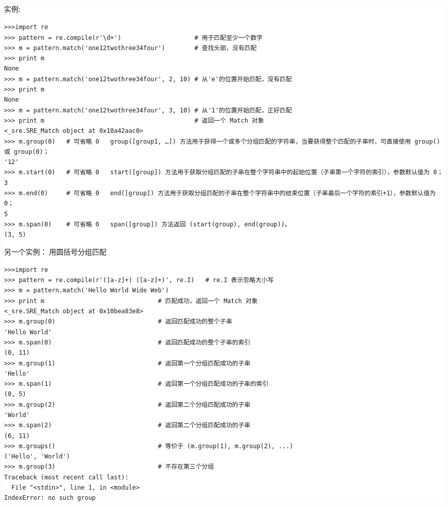 实例:
```
>>>import re
>>> pattern = re.compile(r'\d+')                    # 用于匹配至少一个数字
>>> m = pattern.match('one12twothree34four')        # 查找头部，没有匹配
>>> print m
None
>>> m = pattern.match('one12twothree34four', 2, 10) # 从'e'的位置开始匹配，没有匹配
>>> print m
None
>>> m = pattern.match('one12twothree34four', 3, 10) # 从'1'的位置开始匹配，正好匹配
>>> print m                                         # 返回一个 Match 对象
<_sre.SRE_Match object at 0x10a42aac0>
>>> m.group(0)   # 可省略 0   group([group1, …]) 方法用于获得一个或多个分组匹配的字符串，当要获得整个匹配的子串时，可直接使用 group() 或 group(0)；
'12'
>>> m.start(0)   # 可省略 0   start([group]) 方法用于获取分组匹配的子串在整个字符串中的起始位置（子串第一个字符的索引），参数默认值为 0；
3
>>> m.end(0)     # 可省略 0   end([group]) 方法用于获取分组匹配的子串在整个字符串中的结束位置（子串最后一个字符的索引+1），参数默认值为 0；
5
>>> m.span(0)    # 可省略 0   span([group]) 方法返回 (start(group), end(group))。
(3, 5)
```

另一个实例：
用圆括号分组匹配
```
>>>import re
>>> pattern = re.compile(r'([a-z]+) ([a-z]+)', re.I)   # re.I 表示忽略大小写
>>> m = pattern.match('Hello World Wide Web')
>>> print m                               # 匹配成功，返回一个 Match 对象
<_sre.SRE_Match object at 0x10bea83e8>
>>> m.group(0)                            # 返回匹配成功的整个子串
'Hello World'
>>> m.span(0)                             # 返回匹配成功的整个子串的索引
(0, 11)
>>> m.group(1)                            # 返回第一个分组匹配成功的子串
'Hello'
>>> m.span(1)                             # 返回第一个分组匹配成功的子串的索引
(0, 5)
>>> m.group(2)                            # 返回第二个分组匹配成功的子串
'World'
>>> m.span(2)                             # 返回第二个分组匹配成功的子串
(6, 11)
>>> m.groups()                            # 等价于 (m.group(1), m.group(2), ...)
('Hello', 'World')
>>> m.group(3)                            # 不存在第三个分组
Traceback (most recent call last):
  File "<stdin>", line 1, in <module>
IndexError: no such group
```

